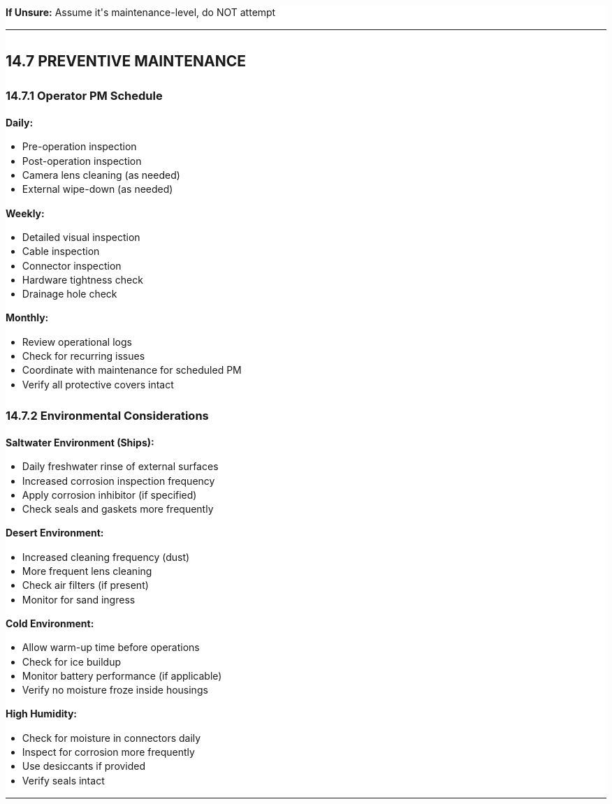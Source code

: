 **If Unsure:** Assume it's maintenance-level, do NOT attempt

---

## 14.7 PREVENTIVE MAINTENANCE

### 14.7.1 Operator PM Schedule

**Daily:**
- Pre-operation inspection
- Post-operation inspection
- Camera lens cleaning (as needed)
- External wipe-down (as needed)

**Weekly:**
- Detailed visual inspection
- Cable inspection
- Connector inspection
- Hardware tightness check
- Drainage hole check

**Monthly:**
- Review operational logs
- Check for recurring issues
- Coordinate with maintenance for scheduled PM
- Verify all protective covers intact

### 14.7.2 Environmental Considerations

**Saltwater Environment (Ships):**
- Daily freshwater rinse of external surfaces
- Increased corrosion inspection frequency
- Apply corrosion inhibitor (if specified)
- Check seals and gaskets more frequently

**Desert Environment:**
- Increased cleaning frequency (dust)
- More frequent lens cleaning
- Check air filters (if present)
- Monitor for sand ingress

**Cold Environment:**
- Allow warm-up time before operations
- Check for ice buildup
- Monitor battery performance (if applicable)
- Verify no moisture froze inside housings

**High Humidity:**
- Check for moisture in connectors daily
- Inspect for corrosion more frequently
- Use desiccants if provided
- Verify seals intact

---
